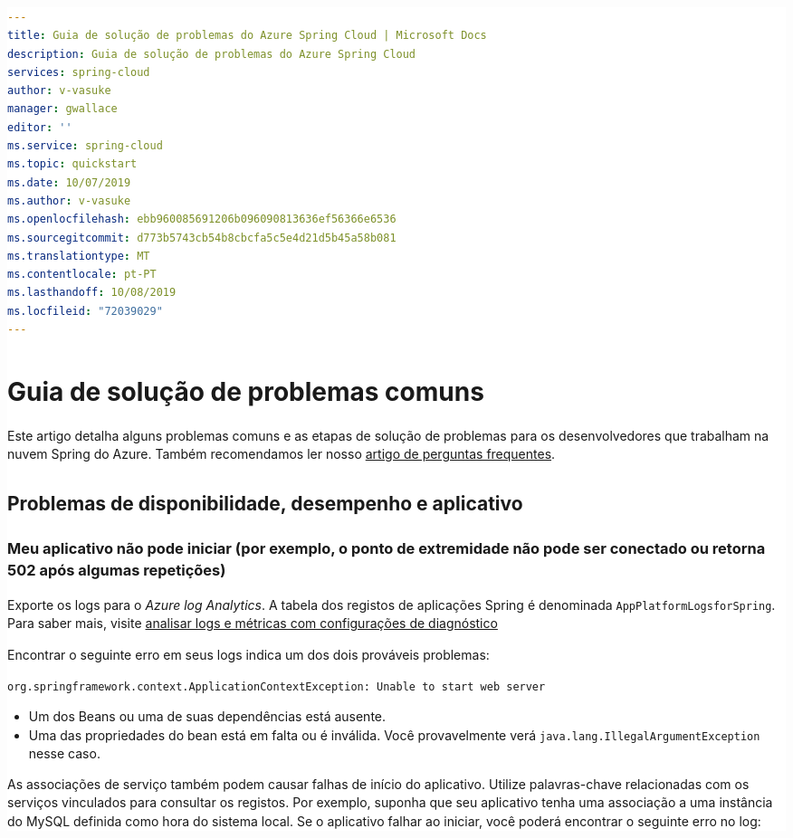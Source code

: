 ```yaml
---
title: Guia de solução de problemas do Azure Spring Cloud | Microsoft Docs
description: Guia de solução de problemas do Azure Spring Cloud
services: spring-cloud
author: v-vasuke
manager: gwallace
editor: ''
ms.service: spring-cloud
ms.topic: quickstart
ms.date: 10/07/2019
ms.author: v-vasuke
ms.openlocfilehash: ebb960085691206b096090813636ef56366e6536
ms.sourcegitcommit: d773b5743cb54b8cbcfa5c5e4d21d5b45a58b081
ms.translationtype: MT
ms.contentlocale: pt-PT
ms.lasthandoff: 10/08/2019
ms.locfileid: "72039029"
---
```

# <a name="troubleshooting-guide-for-common-problems"></a>Guia de solução de problemas comuns

Este artigo detalha alguns problemas comuns e as etapas de solução de problemas para os desenvolvedores que trabalham na nuvem Spring do Azure. Também recomendamos ler nosso [artigo de perguntas frequentes](spring-cloud-faq.md).

## <a name="availability-performance-and-application-issues"></a>Problemas de disponibilidade, desempenho e aplicativo

### <a name="my-application-cannot-start-for-example-the-endpoint-cannot-be-connected-or-returns-502-after-few-retries"></a>Meu aplicativo não pode iniciar (por exemplo, o ponto de extremidade não pode ser conectado ou retorna 502 após algumas repetições)

Exporte os logs para o _Azure log Analytics_. A tabela dos registos de aplicações Spring é denominada `AppPlatformLogsforSpring`. Para saber mais, visite [analisar logs e métricas com configurações de diagnóstico](diagnostic-services.md)

Encontrar o seguinte erro em seus logs indica um dos dois prováveis problemas:

`org.springframework.context.ApplicationContextException: Unable to start web server`

* Um dos Beans ou uma de suas dependências está ausente.
* Uma das propriedades do bean está em falta ou é inválida. Você provavelmente verá `java.lang.IllegalArgumentException` nesse caso.

As associações de serviço também podem causar falhas de início do aplicativo. Utilize palavras-chave relacionadas com os serviços vinculados para consultar os registos.  Por exemplo, suponha que seu aplicativo tenha uma associação a uma instância do MySQL definida como hora do sistema local. Se o aplicativo falhar ao iniciar, você poderá encontrar o seguinte erro no log:
